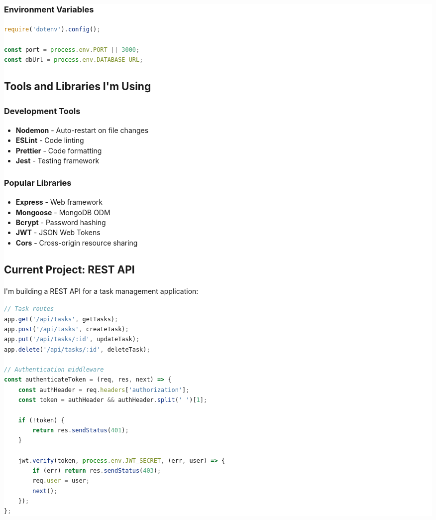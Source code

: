 ### Environment Variables
```javascript
require('dotenv').config();

const port = process.env.PORT || 3000;
const dbUrl = process.env.DATABASE_URL;
```

## Tools and Libraries I'm Using

### Development Tools
- **Nodemon** - Auto-restart on file changes
- **ESLint** - Code linting
- **Prettier** - Code formatting
- **Jest** - Testing framework

### Popular Libraries
- **Express** - Web framework
- **Mongoose** - MongoDB ODM
- **Bcrypt** - Password hashing
- **JWT** - JSON Web Tokens
- **Cors** - Cross-origin resource sharing

## Current Project: REST API

I'm building a REST API for a task management application:

```javascript
// Task routes
app.get('/api/tasks', getTasks);
app.post('/api/tasks', createTask);
app.put('/api/tasks/:id', updateTask);
app.delete('/api/tasks/:id', deleteTask);

// Authentication middleware
const authenticateToken = (req, res, next) => {
    const authHeader = req.headers['authorization'];
    const token = authHeader && authHeader.split(' ')[1];
    
    if (!token) {
        return res.sendStatus(401);
    }
    
    jwt.verify(token, process.env.JWT_SECRET, (err, user) => {
        if (err) return res.sendStatus(403);
        req.user = user;
        next();
    });
};
```
